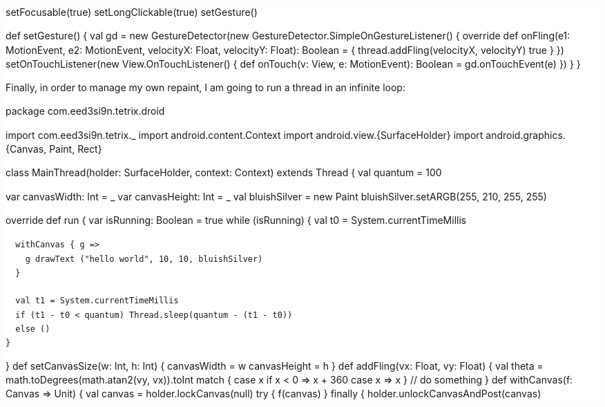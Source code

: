   setFocusable(true)
  setLongClickable(true)
  setGesture()

  def setGesture() {
    val gd = new GestureDetector(new GestureDetector.SimpleOnGestureListener() {
      override def onFling(e1: MotionEvent, e2: MotionEvent,
          velocityX: Float, velocityY: Float): Boolean = {
        thread.addFling(velocityX, velocityY)
        true
      }
    })
    setOnTouchListener(new View.OnTouchListener() {
      def onTouch(v: View, e: MotionEvent): Boolean = gd.onTouchEvent(e)
    })
  }
}
</scala>

Finally, in order to manage my own repaint, I am going to run a thread in an infinite loop:

<scala>
package com.eed3si9n.tetrix.droid

import com.eed3si9n.tetrix._
import android.content.Context
import android.view.{SurfaceHolder}
import android.graphics.{Canvas, Paint, Rect}

class MainThread(holder: SurfaceHolder, context: Context) extends Thread {
  val quantum = 100

  var canvasWidth: Int = _
  var canvasHeight: Int = _
  val bluishSilver = new Paint
  bluishSilver.setARGB(255, 210, 255, 255)
 
  override def run {
    var isRunning: Boolean = true
    while (isRunning) {
      val t0 = System.currentTimeMillis

      withCanvas { g =>
        g drawText ("hello world", 10, 10, bluishSilver)
      }
      
      val t1 = System.currentTimeMillis
      if (t1 - t0 < quantum) Thread.sleep(quantum - (t1 - t0))
      else ()
    }
  }
  def setCanvasSize(w: Int, h: Int) {
    canvasWidth = w
    canvasHeight = h
  }
  def addFling(vx: Float, vy: Float) {
    val theta = math.toDegrees(math.atan2(vy, vx)).toInt match {
      case x if x < 0 => x + 360
      case x => x
    }
    // do something
  }
  def withCanvas(f: Canvas => Unit) {
    val canvas = holder.lockCanvas(null)
    try {
      f(canvas)
    } finally {
      holder.unlockCanvasAndPost(canvas)
